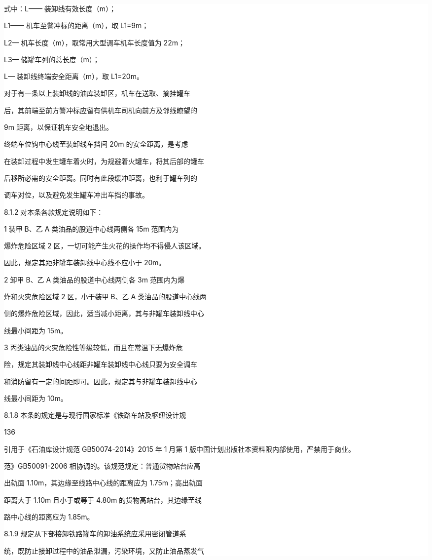 式中：L—— 装卸线有效长度（m）；

L1—— 机车至警冲标的距离（m），取 L1=9m；

L2— 机车长度（m），取常用大型调车机车长度值为 22m；

L3— 储罐车列的总长度（m）；

L— 装卸线终端安全距离（m），取 L1=20m。

对于有一条以上装卸线的油库装卸区，机车在送取、摘挂罐车

后，其前端至前方警冲标应留有供机车司机向前方及邻线瞭望的

9m 距离，以保证机车安全地退出。

终端车位钩中心线至装卸线车挡间 20m 的安全距离，是考虑

在装卸过程中发生罐车着火时，为规避着火罐车，将其后部的罐车

后移所必需的安全距离。同时有此段缓冲距离，也利于罐车列的

调车对位，以及避免发生罐车冲出车挡的事故。

8.1.2 对本条各款规定说明如下：

1 装甲 B、乙 A 类油品的股道中心线两侧各 15m 范围内为

爆炸危险区域 2 区，一切可能产生火花的操作均不得侵人该区域。

因此，规定其距非罐车装卸线中心线不应小于 20m。

2 卸甲 B、乙 A 类油品的股道中心线两侧各 3m 范围内为爆

炸和火灾危险区域 2 区，小于装甲 B、乙 A 类油品的股道中心线两

侧的爆炸危险区域，因此，适当减小距离，其与非罐车装卸线中心

线最小间距为 15m。

3 丙类油品的火灾危险性等级较低，而且在常温下无爆炸危

险，规定其装卸线中心线距非罐车装卸线中心线只要为安全调车

和消防留有一定的间距即可。因此，规定其与非罐车装卸线中心

线最小间距为 10m。

8.1.8 本条的规定是与现行国家标准《铁路车站及枢纽设计规

136

引用于《石油库设计规范 GB50074-2014》2015 年 1 月第 1 版中国计划出版社本资料限内部使用，严禁用于商业。

范》GB50091-2006 相协调的。该规范规定：普通货物站台应高

出轨面 1.10m，其边缘至线路中心线的距离应为 1.75m；高出轨面

距离大于 1.10m 且小于或等于 4.80m 的货物高站台，其边缘至线

路中心线的距离应为 1.85m。

8.1.9 规定从下部接卸铁路罐车的卸油系统应采用密闭管道系

统，既防止接卸过程中的油品泄漏，污染环境，又防止油品蒸发气
